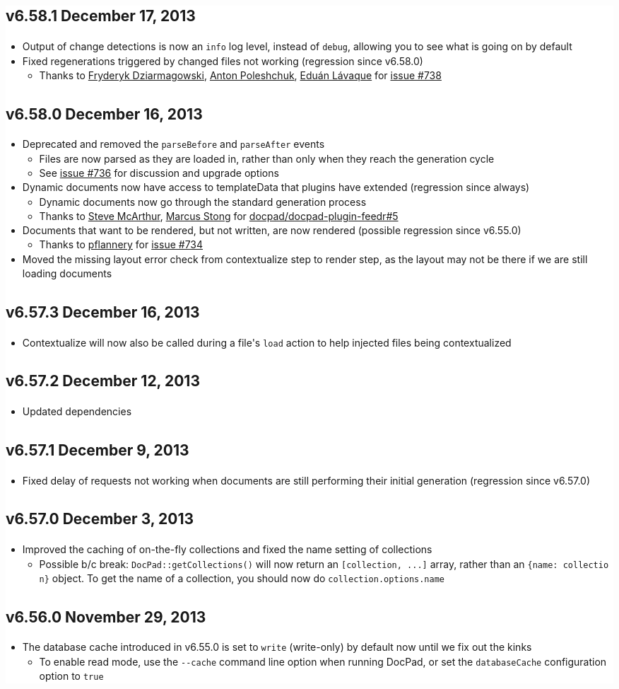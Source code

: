 
## v6.58.1 December 17, 2013
- Output of change detections is now an `info` log level, instead of `debug`, allowing you to see what is going on by default
- Fixed regenerations triggered by changed files not working (regression since v6.58.0)
	- Thanks to [Fryderyk Dziarmagowski](https://github.com/freddix), [Anton Poleshchuk](https://github.com/apoleshchuk), [Eduán Lávaque](https://github.com/Greduan) for [issue #738](https://github.com/bevry/docpad/issues/738)


## v6.58.0 December 16, 2013
- Deprecated and removed the `parseBefore` and `parseAfter` events
	- Files are now parsed as they are loaded in, rather than only when they reach the generation cycle
	- See [issue #736](https://github.com/bevry/docpad/issues/736) for discussion and upgrade options
- Dynamic documents now have access to templateData that plugins have extended (regression since always)
	- Dynamic documents now go through the standard generation process
	- Thanks to [Steve McArthur](https://github.com/SteveMcArthur), [Marcus Stong](https://github.com/stongo) for [docpad/docpad-plugin-feedr#5](https://github.com/docpad/docpad-plugin-feedr/issues/5)
- Documents that want to be rendered, but not written, are now rendered (possible regression since v6.55.0)
	- Thanks to [pflannery](https://github.com/pflannery) for [issue #734](https://github.com/bevry/docpad/issues/734)
- Moved the missing layout error check from contextualize step to render step, as the layout may not be there if we are still loading documents


## v6.57.3 December 16, 2013
- Contextualize will now also be called during a file's `load` action to help injected files being contextualized


## v6.57.2 December 12, 2013
- Updated dependencies


## v6.57.1 December 9, 2013
- Fixed delay of requests not working when documents are still performing their initial generation (regression since v6.57.0)


## v6.57.0 December 3, 2013
- Improved the caching of on-the-fly collections and fixed the name setting of collections
	- Possible b/c break: `DocPad::getCollections()` will now return an `[collection, ...]` array, rather than an `{name: collection}` object. To get the name of a collection, you should now do `collection.options.name`


## v6.56.0 November 29, 2013
- The database cache introduced in v6.55.0 is set to `write` (write-only) by default now until we fix out the kinks
	- To enable read mode, use the `--cache` command line option when running DocPad, or set the `databaseCache` configuration option to `true`
